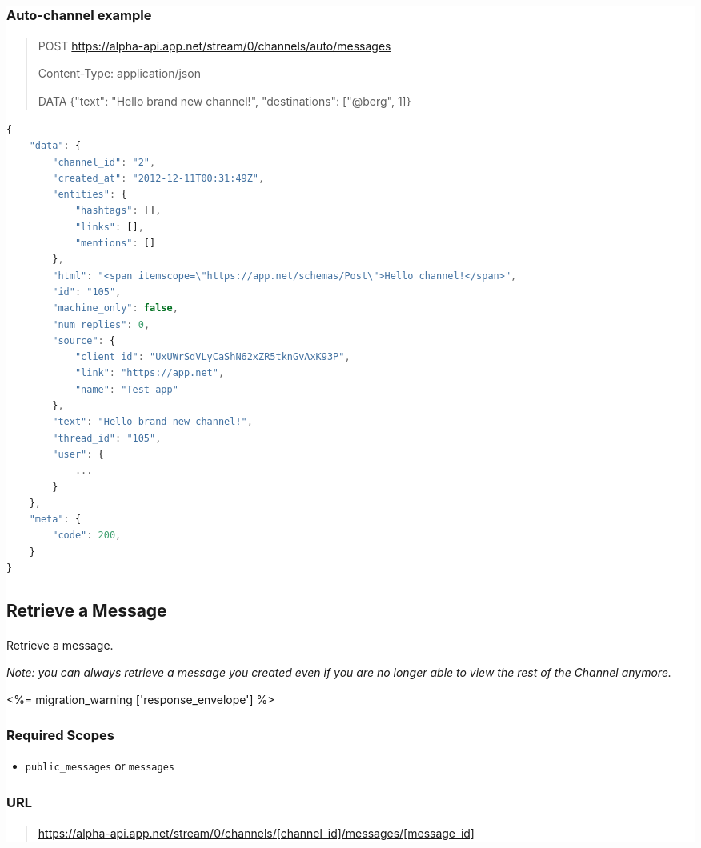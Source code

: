 ### Auto-channel example
> POST https://alpha-api.app.net/stream/0/channels/auto/messages
>
> Content-Type: application/json
> 
> DATA {"text": "Hello brand new channel!", "destinations": ["@berg", 1]}

~~~ js
{
    "data": {
        "channel_id": "2",
        "created_at": "2012-12-11T00:31:49Z",
        "entities": {
            "hashtags": [],
            "links": [],
            "mentions": []
        },
        "html": "<span itemscope=\"https://app.net/schemas/Post\">Hello channel!</span>",
        "id": "105",
        "machine_only": false,
        "num_replies": 0,
        "source": {
            "client_id": "UxUWrSdVLyCaShN62xZR5tknGvAxK93P",
            "link": "https://app.net",
            "name": "Test app"
        },
        "text": "Hello brand new channel!",
        "thread_id": "105",
        "user": {
            ...
        }
    },
    "meta": {
        "code": 200,
    }
}
~~~

## Retrieve a Message

Retrieve a message.

*Note: you can always retrieve a message you created even if you are no longer able to view the rest of the Channel anymore.*

<%= migration_warning ['response_envelope'] %>

### Required Scopes

* ```public_messages``` or ```messages```

### URL
> https://alpha-api.app.net/stream/0/channels/[channel_id]/messages/[message_id]
